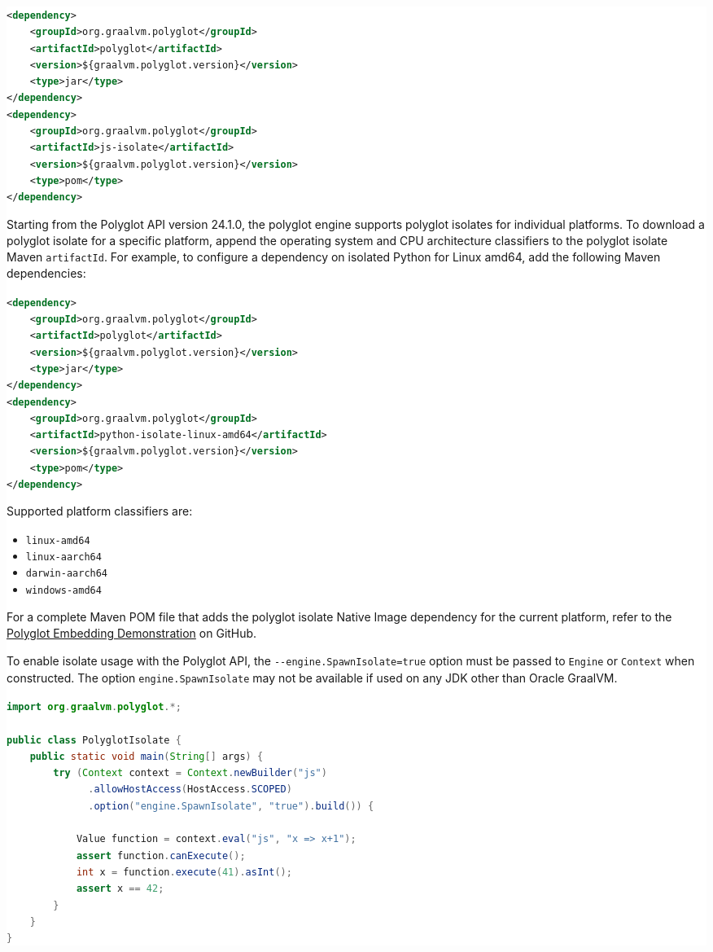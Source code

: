 ```xml
<dependency>
    <groupId>org.graalvm.polyglot</groupId>
    <artifactId>polyglot</artifactId>
    <version>${graalvm.polyglot.version}</version>
    <type>jar</type>
</dependency>
<dependency>
    <groupId>org.graalvm.polyglot</groupId>
    <artifactId>js-isolate</artifactId>
    <version>${graalvm.polyglot.version}</version>
    <type>pom</type>
</dependency>
```

Starting from the Polyglot API version 24.1.0, the polyglot engine supports polyglot isolates for individual platforms.
To download a polyglot isolate for a specific platform, append the operating system and CPU architecture classifiers to the polyglot isolate Maven `artifactId`.
For example, to configure a dependency on isolated Python for Linux amd64, add the following Maven dependencies:

```xml
<dependency>
	<groupId>org.graalvm.polyglot</groupId>
	<artifactId>polyglot</artifactId>
	<version>${graalvm.polyglot.version}</version>
	<type>jar</type>
</dependency>
<dependency>
	<groupId>org.graalvm.polyglot</groupId>
	<artifactId>python-isolate-linux-amd64</artifactId>
	<version>${graalvm.polyglot.version}</version>
	<type>pom</type>
</dependency>
```

Supported platform classifiers are:
* `linux-amd64`
* `linux-aarch64`
* `darwin-aarch64`
* `windows-amd64`

For a complete Maven POM file that adds the polyglot isolate Native Image dependency for the current platform, refer to the [Polyglot Embedding Demonstration](https://github.com/graalvm/polyglot-embedding-demo) on GitHub.

To enable isolate usage with the Polyglot API, the `--engine.SpawnIsolate=true` option must be passed to `Engine` or `Context` when constructed.
The option `engine.SpawnIsolate` may not be available if used on any JDK other than Oracle GraalVM.

```java
import org.graalvm.polyglot.*;

public class PolyglotIsolate {
	public static void main(String[] args) {
		try (Context context = Context.newBuilder("js")
			  .allowHostAccess(HostAccess.SCOPED)
			  .option("engine.SpawnIsolate", "true").build()) {

			Value function = context.eval("js", "x => x+1");
			assert function.canExecute();
			int x = function.execute(41).asInt();
			assert x == 42;
		}
	}
}
```